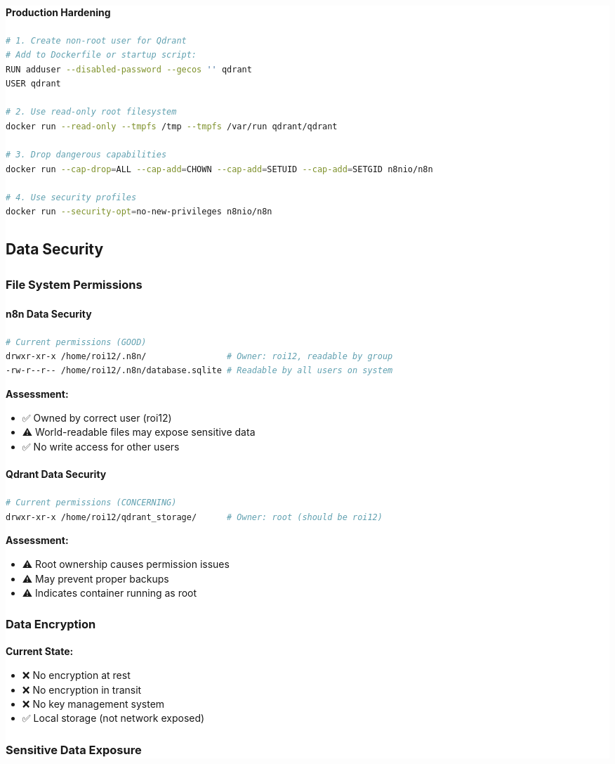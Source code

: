 #### Production Hardening
```bash
# 1. Create non-root user for Qdrant
# Add to Dockerfile or startup script:
RUN adduser --disabled-password --gecos '' qdrant
USER qdrant

# 2. Use read-only root filesystem
docker run --read-only --tmpfs /tmp --tmpfs /var/run qdrant/qdrant

# 3. Drop dangerous capabilities
docker run --cap-drop=ALL --cap-add=CHOWN --cap-add=SETUID --cap-add=SETGID n8nio/n8n

# 4. Use security profiles
docker run --security-opt=no-new-privileges n8nio/n8n
```

## Data Security

### File System Permissions

#### n8n Data Security
```bash
# Current permissions (GOOD)
drwxr-xr-x /home/roi12/.n8n/                # Owner: roi12, readable by group
-rw-r--r-- /home/roi12/.n8n/database.sqlite # Readable by all users on system
```

**Assessment:**
- ✅ Owned by correct user (roi12)
- ⚠️ World-readable files may expose sensitive data
- ✅ No write access for other users

#### Qdrant Data Security
```bash
# Current permissions (CONCERNING)
drwxr-xr-x /home/roi12/qdrant_storage/      # Owner: root (should be roi12)
```

**Assessment:**
- ⚠️ Root ownership causes permission issues
- ⚠️ May prevent proper backups
- ⚠️ Indicates container running as root

### Data Encryption

**Current State:**
- ❌ No encryption at rest
- ❌ No encryption in transit
- ❌ No key management system
- ✅ Local storage (not network exposed)

### Sensitive Data Exposure

